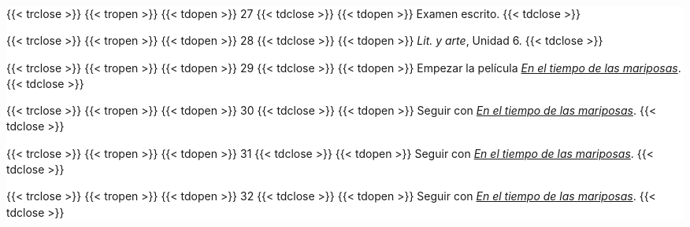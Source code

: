 {{< trclose >}}
{{< tropen >}}
{{< tdopen >}}
27
{{< tdclose >}}
{{< tdopen >}}
Examen escrito.
{{< tdclose >}}

{{< trclose >}}
{{< tropen >}}
{{< tdopen >}}
28
{{< tdclose >}}
{{< tdopen >}}
_Lit. y arte_, Unidad 6.
{{< tdclose >}}

{{< trclose >}}
{{< tropen >}}
{{< tdopen >}}
29
{{< tdclose >}}
{{< tdopen >}}
Empezar la película [_En el tiempo de las mariposas_](http://www.imdb.com/title/tt0263467/).
{{< tdclose >}}

{{< trclose >}}
{{< tropen >}}
{{< tdopen >}}
30
{{< tdclose >}}
{{< tdopen >}}
Seguir con [_En el tiempo de las mariposas_](http://www.imdb.com/title/tt0263467/).
{{< tdclose >}}

{{< trclose >}}
{{< tropen >}}
{{< tdopen >}}
31
{{< tdclose >}}
{{< tdopen >}}
Seguir con [_En el tiempo de las mariposas_](http://www.imdb.com/title/tt0263467/).
{{< tdclose >}}

{{< trclose >}}
{{< tropen >}}
{{< tdopen >}}
32
{{< tdclose >}}
{{< tdopen >}}
Seguir con [_En el tiempo de las mariposas_](http://www.imdb.com/title/tt0263467/).
{{< tdclose >}}
